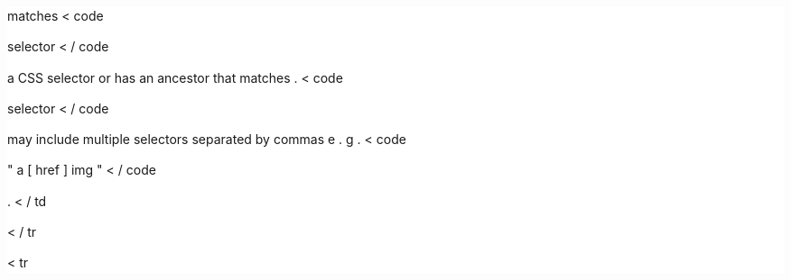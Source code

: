 matches
<
code
>
selector
<
/
code
>
a
CSS
selector
or
has
an
ancestor
that
matches
.
<
code
>
selector
<
/
code
>
may
include
multiple
selectors
separated
by
commas
e
.
g
.
<
code
>
"
a
[
href
]
img
"
<
/
code
>
.
<
/
td
>
<
/
tr
>
<
tr
>